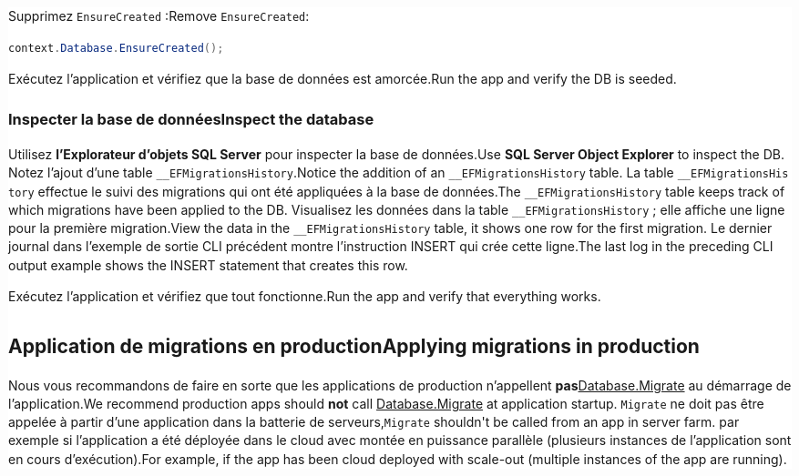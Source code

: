 <span data-ttu-id="2472d-244">Supprimez `EnsureCreated` :</span><span class="sxs-lookup"><span data-stu-id="2472d-244">Remove `EnsureCreated`:</span></span>

```csharp
context.Database.EnsureCreated();
```

<span data-ttu-id="2472d-245">Exécutez l’application et vérifiez que la base de données est amorcée.</span><span class="sxs-lookup"><span data-stu-id="2472d-245">Run the app and verify the DB is seeded.</span></span>

### <a name="inspect-the-database"></a><span data-ttu-id="2472d-246">Inspecter la base de données</span><span class="sxs-lookup"><span data-stu-id="2472d-246">Inspect the database</span></span>

<span data-ttu-id="2472d-247">Utilisez **l’Explorateur d’objets SQL Server** pour inspecter la base de données.</span><span class="sxs-lookup"><span data-stu-id="2472d-247">Use **SQL Server Object Explorer** to inspect the DB.</span></span> <span data-ttu-id="2472d-248">Notez l’ajout d’une table `__EFMigrationsHistory`.</span><span class="sxs-lookup"><span data-stu-id="2472d-248">Notice the addition of an `__EFMigrationsHistory` table.</span></span> <span data-ttu-id="2472d-249">La table `__EFMigrationsHistory` effectue le suivi des migrations qui ont été appliquées à la base de données.</span><span class="sxs-lookup"><span data-stu-id="2472d-249">The `__EFMigrationsHistory` table keeps track of which migrations have been applied to the DB.</span></span> <span data-ttu-id="2472d-250">Visualisez les données dans la table `__EFMigrationsHistory` ; elle affiche une ligne pour la première migration.</span><span class="sxs-lookup"><span data-stu-id="2472d-250">View the data in the `__EFMigrationsHistory` table, it shows one row for the first migration.</span></span> <span data-ttu-id="2472d-251">Le dernier journal dans l’exemple de sortie CLI précédent montre l’instruction INSERT qui crée cette ligne.</span><span class="sxs-lookup"><span data-stu-id="2472d-251">The last log in the preceding CLI output example shows the INSERT statement that creates this row.</span></span>

<span data-ttu-id="2472d-252">Exécutez l’application et vérifiez que tout fonctionne.</span><span class="sxs-lookup"><span data-stu-id="2472d-252">Run the app and verify that everything works.</span></span>

## <a name="applying-migrations-in-production"></a><span data-ttu-id="2472d-253">Application de migrations en production</span><span class="sxs-lookup"><span data-stu-id="2472d-253">Applying migrations in production</span></span>

<span data-ttu-id="2472d-254">Nous vous recommandons de faire en sorte que les applications de production n’appellent **pas**[Database.Migrate](/dotnet/api/microsoft.entityframeworkcore.relationaldatabasefacadeextensions.migrate#Microsoft_EntityFrameworkCore_RelationalDatabaseFacadeExtensions_Migrate_Microsoft_EntityFrameworkCore_Infrastructure_DatabaseFacade_) au démarrage de l’application.</span><span class="sxs-lookup"><span data-stu-id="2472d-254">We recommend production apps should **not** call [Database.Migrate](/dotnet/api/microsoft.entityframeworkcore.relationaldatabasefacadeextensions.migrate#Microsoft_EntityFrameworkCore_RelationalDatabaseFacadeExtensions_Migrate_Microsoft_EntityFrameworkCore_Infrastructure_DatabaseFacade_) at application startup.</span></span> <span data-ttu-id="2472d-255">`Migrate` ne doit pas être appelée à partir d’une application dans la batterie de serveurs,</span><span class="sxs-lookup"><span data-stu-id="2472d-255">`Migrate` shouldn't be called from an app in server farm.</span></span> <span data-ttu-id="2472d-256">par exemple si l’application a été déployée dans le cloud avec montée en puissance parallèle (plusieurs instances de l’application sont en cours d’exécution).</span><span class="sxs-lookup"><span data-stu-id="2472d-256">For example, if the app has been cloud deployed with scale-out (multiple instances of the app are running).</span></span>
